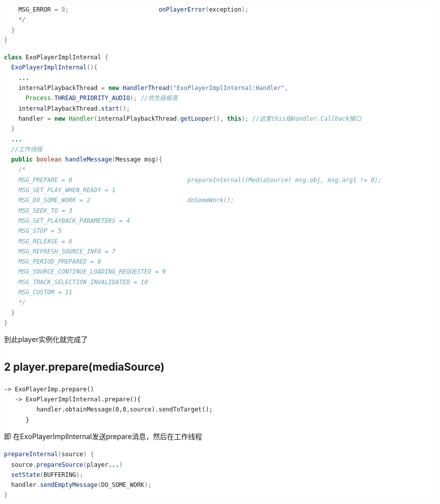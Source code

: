   ```java
      MSG_ERROR = 8;                         onPlayerError(exception);
	  */
	}
  }
  ```
  ```java
  class ExoPlayerImplInternal {
    ExoPlayerImplInternal(){
	  ...
	  internalPlaybackThread = new HandlerThread("ExoPlayerImplInternal:Handler",
        Process.THREAD_PRIORITY_AUDIO); //优先级极高
      internalPlaybackThread.start();
      handler = new Handler(internalPlaybackThread.getLooper(), this); //这里this指Handler.Callback接口
	}
	...
	//工作线程
	public boolean handleMessage(Message msg){
	  /*
	  MSG_PREPARE = 0                                prepareInternal((MediaSource) msg.obj, msg.arg1 != 0);
      MSG_SET_PLAY_WHEN_READY = 1
      MSG_DO_SOME_WORK = 2                           doSomeWork();
      MSG_SEEK_TO = 3
      MSG_SET_PLAYBACK_PARAMETERS = 4
      MSG_STOP = 5
      MSG_RELEASE = 6
      MSG_REFRESH_SOURCE_INFO = 7
      MSG_PERIOD_PREPARED = 8
      MSG_SOURCE_CONTINUE_LOADING_REQUESTED = 9
      MSG_TRACK_SELECTION_INVALIDATED = 10
      MSG_CUSTOM = 11
      */
	}
  }
  ```
  到此player实例化就完成了
  
## 2 player.prepare(mediaSource) ##
    -> ExoPlayerImp.prepare()
	   -> ExoPlayerImplInternal.prepare(){
	         handler.obtainMessage(0,0,source).sendToTarget();
	      }
  即 在ExoPlayerImplInternal发送prepare消息，然后在工作线程
  ```java
  prepareInternal(source) {
    source.prepareSource(player...)
	setState(BUFFERING);
	handler.sendEmptyMessage(DO_SOME_WORK);
  }
  ```
  